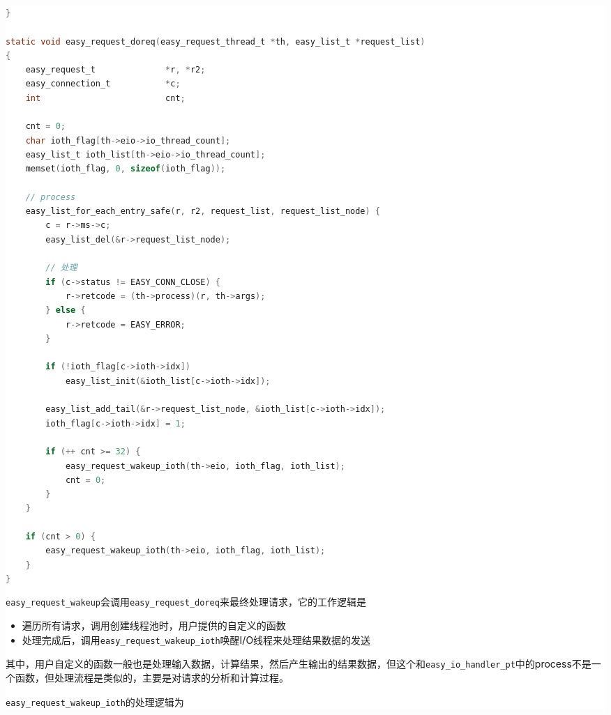 ```c
}

static void easy_request_doreq(easy_request_thread_t *th, easy_list_t *request_list)
{
    easy_request_t              *r, *r2;
    easy_connection_t           *c;
    int                         cnt;

    cnt = 0;
    char ioth_flag[th->eio->io_thread_count];
    easy_list_t ioth_list[th->eio->io_thread_count];
    memset(ioth_flag, 0, sizeof(ioth_flag));

    // process
    easy_list_for_each_entry_safe(r, r2, request_list, request_list_node) {
        c = r->ms->c;
        easy_list_del(&r->request_list_node);

        // 处理
        if (c->status != EASY_CONN_CLOSE) {
            r->retcode = (th->process)(r, th->args);
        } else {
            r->retcode = EASY_ERROR;
        }

        if (!ioth_flag[c->ioth->idx])
            easy_list_init(&ioth_list[c->ioth->idx]);

        easy_list_add_tail(&r->request_list_node, &ioth_list[c->ioth->idx]);
        ioth_flag[c->ioth->idx] = 1;

        if (++ cnt >= 32) {
            easy_request_wakeup_ioth(th->eio, ioth_flag, ioth_list);
            cnt = 0;
        }
    }

    if (cnt > 0) {
        easy_request_wakeup_ioth(th->eio, ioth_flag, ioth_list);
    }
}
```

`easy_request_wakeup`会调用`easy_request_doreq`来最终处理请求，它的工作逻辑是

- 遍历所有请求，调用创建线程池时，用户提供的自定义的函数
- 处理完成后，调用`easy_request_wakeup_ioth`唤醒I/O线程来处理结果数据的发送

其中，用户自定义的函数一般也是处理输入数据，计算结果，然后产生输出的结果数据，但这个和`easy_io_handler_pt`中的process不是一个函数，但处理流程是类似的，主要是对请求的分析和计算过程。

`easy_request_wakeup_ioth`的处理逻辑为
